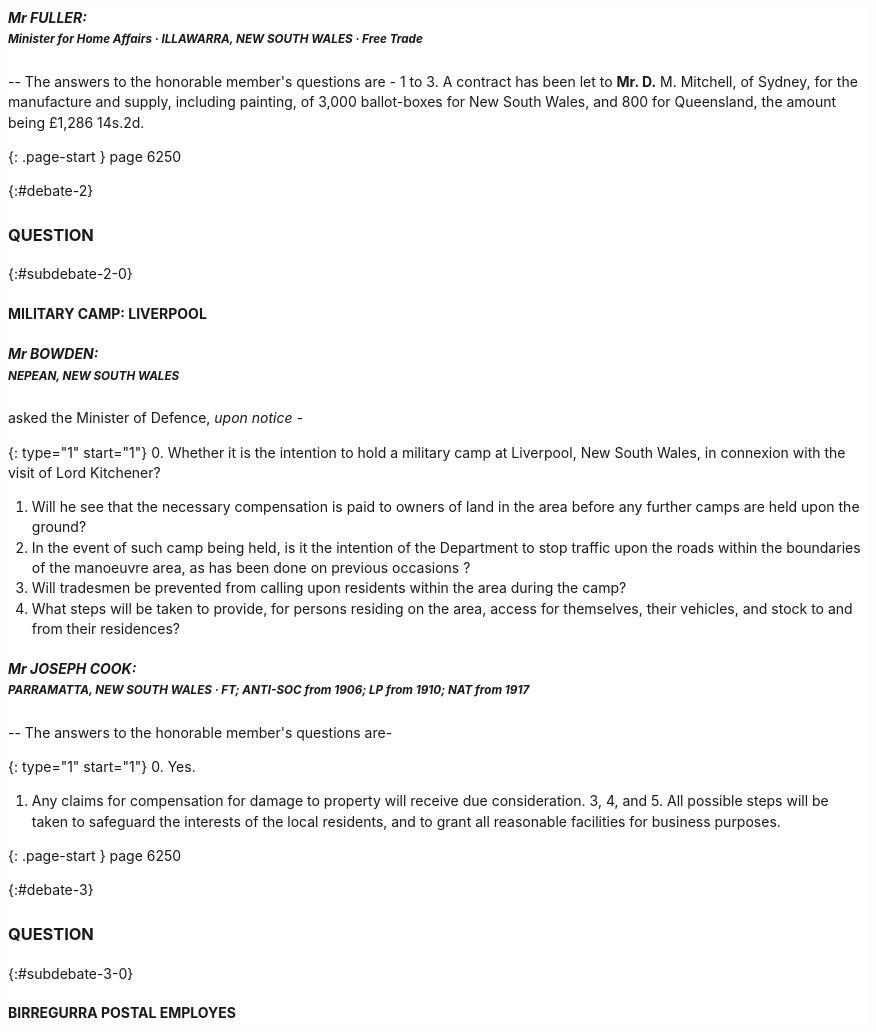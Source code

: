 ##### Mr FULLER:<br><small class="text-muted">Minister for Home Affairs &middot; ILLAWARRA, NEW SOUTH WALES &middot; Free Trade</small>

-- The answers to the honorable member's questions are -  1 to 3. A contract has been let to  **Mr. D.**  M. Mitchell, of Sydney, for the manufacture and supply, including painting, of 3,000 ballot-boxes for New South Wales, and 800 for Queensland, the amount being £1,286 14s.2d. 

{: .page-start }
page 6250

{:#debate-2}
### QUESTION

{:#subdebate-2-0}
#### MILITARY CAMP: LIVERPOOL

##### Mr BOWDEN:<br><small class="text-muted">NEPEAN, NEW SOUTH WALES</small>

asked the Minister of Defence,  *upon notice -* 

{: type="1" start="1"}
0. Whether it is the intention to hold a military camp at Liverpool, New South Wales, in connexion with the visit of Lord Kitchener? 
1. Will he see that the necessary compensation is paid to owners of land in the area before any further camps are held upon the ground? 
2. In the event of such camp being held, is it the intention of the Department to stop traffic upon the roads within the boundaries of the manoeuvre area, as has been done on previous occasions ? 
3. Will tradesmen be prevented from calling upon residents within the area during the camp? 
4. What steps will be taken to provide, for persons residing on the area, access for themselves, their vehicles, and stock to and from their residences? 

##### Mr JOSEPH COOK:<br><small class="text-muted">PARRAMATTA, NEW SOUTH WALES &middot; FT; ANTI-SOC from 1906; LP from 1910; NAT from 1917</small>

-- The answers to the honorable member's questions are- 

{: type="1" start="1"}
0. Yes. 
1. Any claims for compensation for damage to property will receive due consideration. 3, 4, and 5. All possible steps will be taken to safeguard the interests of the local residents, and to grant all reasonable facilities for business purposes. 

{: .page-start }
page 6250

{:#debate-3}
### QUESTION

{:#subdebate-3-0}
#### BIRREGURRA POSTAL EMPLOYES
